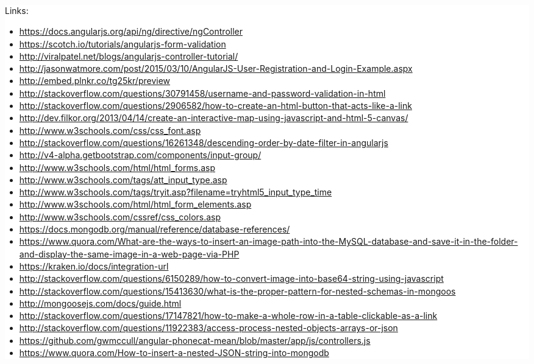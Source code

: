 
Links:
+ https://docs.angularjs.org/api/ng/directive/ngController
+ https://scotch.io/tutorials/angularjs-form-validation
+ http://viralpatel.net/blogs/angularjs-controller-tutorial/
+ http://jasonwatmore.com/post/2015/03/10/AngularJS-User-Registration-and-Login-Example.aspx
+ http://embed.plnkr.co/tg25kr/preview
+ http://stackoverflow.com/questions/30791458/username-and-password-validation-in-html
+ http://stackoverflow.com/questions/2906582/how-to-create-an-html-button-that-acts-like-a-link
+ http://dev.filkor.org/2013/04/14/create-an-interactive-map-using-javascript-and-html-5-canvas/
+ http://www.w3schools.com/css/css_font.asp
+ http://stackoverflow.com/questions/16261348/descending-order-by-date-filter-in-angularjs
+ http://v4-alpha.getbootstrap.com/components/input-group/
+ http://www.w3schools.com/html/html_forms.asp
+ http://www.w3schools.com/tags/att_input_type.asp
+ http://www.w3schools.com/tags/tryit.asp?filename=tryhtml5_input_type_time
+ http://www.w3schools.com/html/html_form_elements.asp 
+ http://www.w3schools.com/cssref/css_colors.asp
+ https://docs.mongodb.org/manual/reference/database-references/
+ https://www.quora.com/What-are-the-ways-to-insert-an-image-path-into-the-MySQL-database-and-save-it-in-the-folder-and-display-the-same-image-in-a-web-page-via-PHP
+ https://kraken.io/docs/integration-url
+ http://stackoverflow.com/questions/6150289/how-to-convert-image-into-base64-string-using-javascript
+ http://stackoverflow.com/questions/15413630/what-is-the-proper-pattern-for-nested-schemas-in-mongoos
+ http://mongoosejs.com/docs/guide.html
+ http://stackoverflow.com/questions/17147821/how-to-make-a-whole-row-in-a-table-clickable-as-a-link
+ http://stackoverflow.com/questions/11922383/access-process-nested-objects-arrays-or-json
+ https://github.com/gwmccull/angular-phonecat-mean/blob/master/app/js/controllers.js
+ https://www.quora.com/How-to-insert-a-nested-JSON-string-into-mongodb





[image1]: ./image1.png
[image2]: ./image2.png
[image3]: ./image3.png
[image4]: ./image4.png
[image5]: ./image5.png
[image6]: ./image6.png
[image7]: ./image7.png
[image8]: ./image8.png
[image9]: ./image9.png
[image10]: ./image10.png
[image11]: ./image11.png
[image12]: ./image12.png
[image13]: ./image13.png
[image14]: ./image14.png
[image15]: ./image15.png
[image16]: ./image16.png
[image17]: ./image17.png
[image18]: ./image18.png
[image19]: ./image19.png
[image20]: ./image20.png
[image21]: ./image21.png
[image22]: ./image22.png
